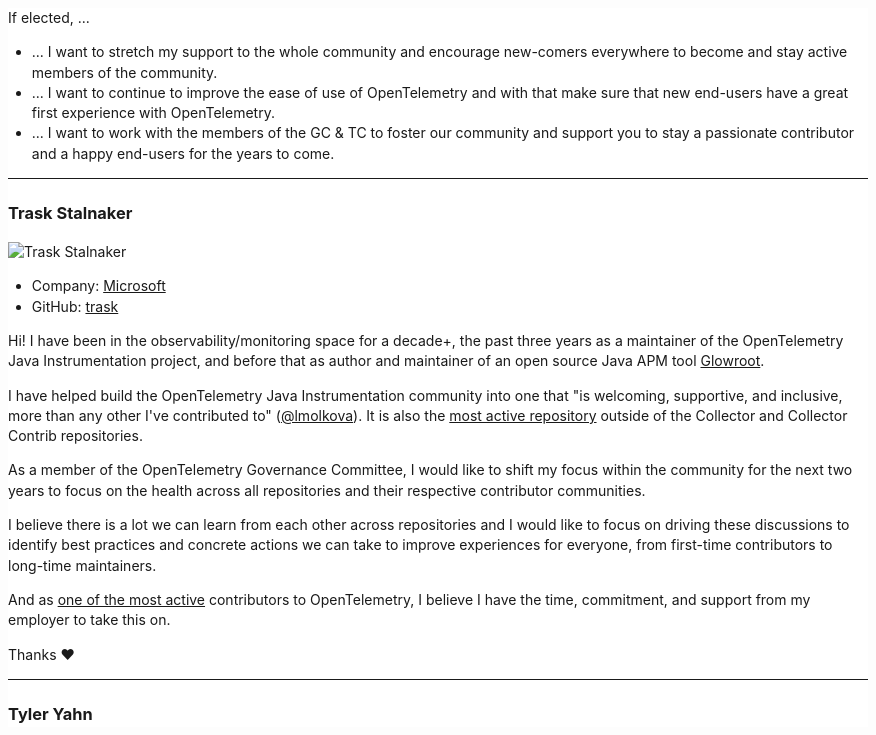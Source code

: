If elected, ...
- ... I want to stretch my support to the whole community and encourage new-comers
  everywhere to become and stay active members of the community.
- ... I want to continue to improve the ease of use of OpenTelemetry and with that
  make sure that new end-users have a great first experience with OpenTelemetry.
- ... I want to work with the members of the GC & TC to foster our community and
  support you to stay a passionate contributor and a happy end-users for the
  years to come.

---

### Trask Stalnaker

<img src="static/trask-stalnaker.png" alt="Trask Stalnaker" height="400" width="400">

- Company: [Microsoft](https://www.microsoft.com/)
- GitHub: [trask](https://github.com/trask)

Hi! I have been in the observability/monitoring space for a decade+, the past three years as a maintainer of the
OpenTelemetry Java Instrumentation project, and before that as author and maintainer of an open source Java APM tool
[Glowroot](https://glowroot.org).

I have helped build the OpenTelemetry Java Instrumentation community into one that "is welcoming, supportive, and
inclusive, more than any other I've contributed to" ([@lmolkova](https://github.com/lmolkova)). It is also the
[most active repository](https://opentelemetry.devstats.cncf.io/d/1/activity-repository-groups?orgId=1&var-period=y&var-repogroups=All&from=now-5y&to=now)
outside of the Collector and Collector Contrib repositories.

As a member of the OpenTelemetry Governance Committee, I would like to shift my focus within the community for the next
two years to focus on the health across all repositories and their respective contributor communities.

I believe there is a lot we can learn from each other across repositories and I would like to focus on driving these
discussions to identify best practices and concrete actions we can take to improve experiences for everyone,
from first-time contributors to long-time maintainers.

And as [one of the most active](https://opentelemetry.devstats.cncf.io/d/9/developer-activity-counts-by-repository-group-table?orgId=1)
contributors to OpenTelemetry, I believe I have the time, commitment, and support from my employer to take this on.

Thanks :heart:

---

### Tyler Yahn
